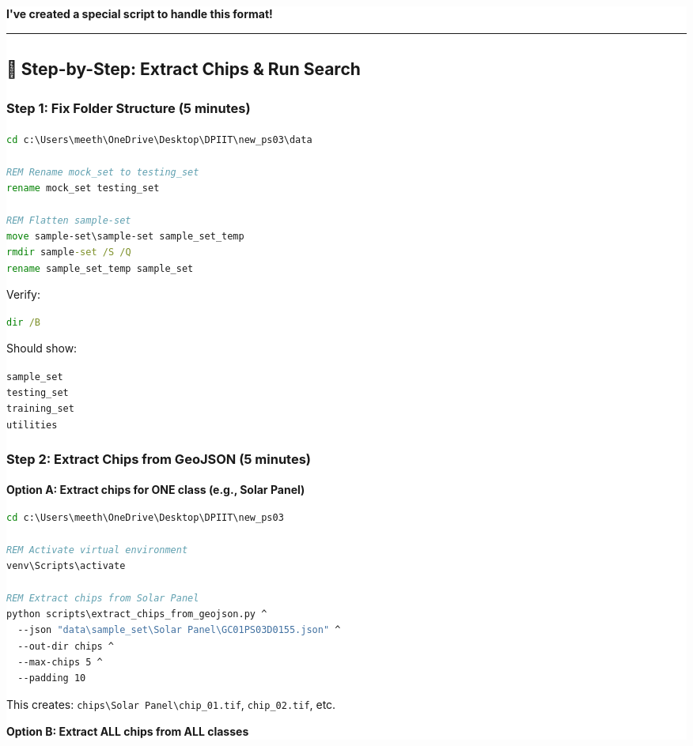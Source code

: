 
**I've created a special script to handle this format!**

---

## 🚀 Step-by-Step: Extract Chips & Run Search

### Step 1: Fix Folder Structure (5 minutes)

```cmd
cd c:\Users\meeth\OneDrive\Desktop\DPIIT\new_ps03\data

REM Rename mock_set to testing_set
rename mock_set testing_set

REM Flatten sample-set
move sample-set\sample-set sample_set_temp
rmdir sample-set /S /Q
rename sample_set_temp sample_set
```

Verify:
```cmd
dir /B
```

Should show:
```
sample_set
testing_set
training_set
utilities
```

### Step 2: Extract Chips from GeoJSON (5 minutes)

**Option A: Extract chips for ONE class (e.g., Solar Panel)**

```cmd
cd c:\Users\meeth\OneDrive\Desktop\DPIIT\new_ps03

REM Activate virtual environment
venv\Scripts\activate

REM Extract chips from Solar Panel
python scripts\extract_chips_from_geojson.py ^
  --json "data\sample_set\Solar Panel\GC01PS03D0155.json" ^
  --out-dir chips ^
  --max-chips 5 ^
  --padding 10
```

This creates: `chips\Solar Panel\chip_01.tif`, `chip_02.tif`, etc.

**Option B: Extract ALL chips from ALL classes**
